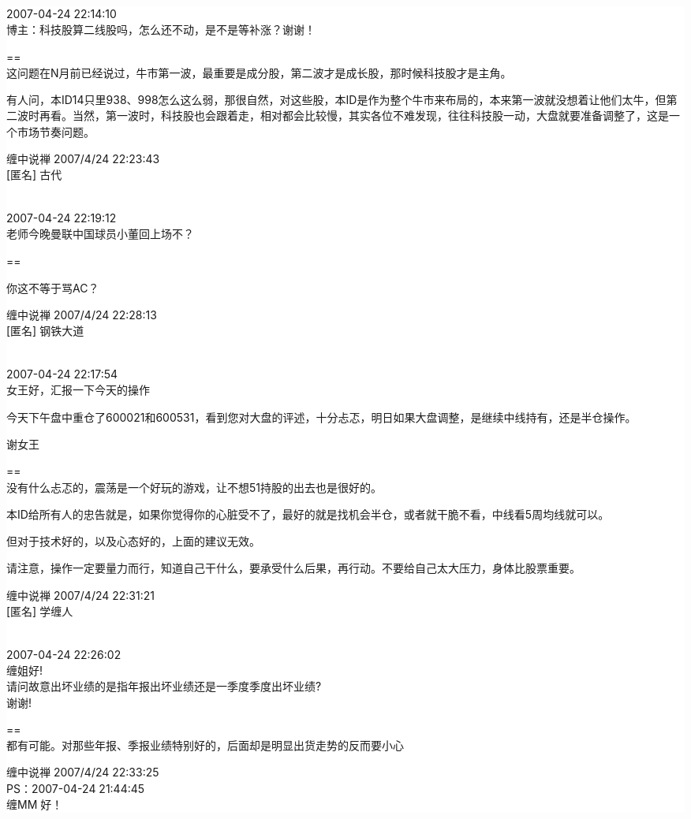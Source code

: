 2007-04-24 22:14:10 <br/>
博主：科技股算二线股吗，怎么还不动，是不是等补涨？谢谢！ 
 
==<br/>
这问题在N月前已经说过，牛市第一波，最重要是成分股，第二波才是成长股，那时候科技股才是主角。

有人问，本ID14只里938、998怎么这么弱，那很自然，对这些股，本ID是作为整个牛市来布局的，本来第一波就没想着让他们太牛，但第二波时再看。当然，第一波时，科技股也会跟着走，相对都会比较慢，其实各位不难发现，往往科技股一动，大盘就要准备调整了，这是一个市场节奏问题。
</div>

<div class='blog-comment'>
<span class='blog-comment-chan'>缠中说禅</span> 2007/4/24 22:23:43<br/>
[匿名] 古代 <br/><br/>

 
2007-04-24 22:19:12 <br/>
老师今晚曼联中国球员小董回上场不？ 
 
==<br/>

你这不等于骂AC？
</div>

<div class='blog-comment'>
<span class='blog-comment-chan'>缠中说禅</span> 2007/4/24 22:28:13<br/>
[匿名] 钢铁大道 <br/><br/>

 
2007-04-24 22:17:54 <br/>
女王好，汇报一下今天的操作

今天下午盘中重仓了600021和600531，看到您对大盘的评述，十分忐忑，明日如果大盘调整，是继续中线持有，还是半仓操作。

谢女王 
 
==<br/>
没有什么忐忑的，震荡是一个好玩的游戏，让不想51持股的出去也是很好的。

本ID给所有人的忠告就是，如果你觉得你的心脏受不了，最好的就是找机会半仓，或者就干脆不看，中线看5周均线就可以。

但对于技术好的，以及心态好的，上面的建议无效。

请注意，操作一定要量力而行，知道自己干什么，要承受什么后果，再行动。不要给自己太大压力，身体比股票重要。
</div>

<div class='blog-comment'>
<span class='blog-comment-chan'>缠中说禅</span> 2007/4/24 22:31:21<br/>
[匿名] 学缠人 <br/><br/>

 
2007-04-24 22:26:02 <br/>
缠姐好!<br/>
请问故意出坏业绩的是指年报出坏业绩还是一季度季度出坏业绩?<br/>
谢谢! 
 
==<br/>
都有可能。对那些年报、季报业绩特别好的，后面却是明显出货走势的反而要小心
</div>

<div class='blog-comment'>
<span class='blog-comment-chan'>缠中说禅</span> 2007/4/24 22:33:25<br/>
PS：2007-04-24 21:44:45 <br/>
缠MM 好！<br/>
